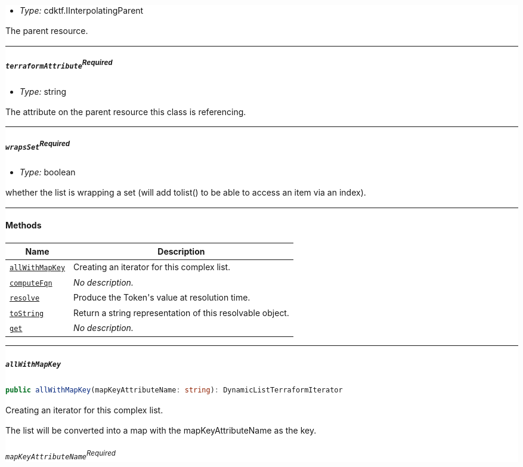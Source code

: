 - *Type:* cdktf.IInterpolatingParent

The parent resource.

---

##### `terraformAttribute`<sup>Required</sup> <a name="terraformAttribute" id="rhizo-co-terraform-provider-oci.disasterRecoveryDrPlan.DisasterRecoveryDrPlanPlanGroupsList.Initializer.parameter.terraformAttribute"></a>

- *Type:* string

The attribute on the parent resource this class is referencing.

---

##### `wrapsSet`<sup>Required</sup> <a name="wrapsSet" id="rhizo-co-terraform-provider-oci.disasterRecoveryDrPlan.DisasterRecoveryDrPlanPlanGroupsList.Initializer.parameter.wrapsSet"></a>

- *Type:* boolean

whether the list is wrapping a set (will add tolist() to be able to access an item via an index).

---

#### Methods <a name="Methods" id="Methods"></a>

| **Name** | **Description** |
| --- | --- |
| <code><a href="#rhizo-co-terraform-provider-oci.disasterRecoveryDrPlan.DisasterRecoveryDrPlanPlanGroupsList.allWithMapKey">allWithMapKey</a></code> | Creating an iterator for this complex list. |
| <code><a href="#rhizo-co-terraform-provider-oci.disasterRecoveryDrPlan.DisasterRecoveryDrPlanPlanGroupsList.computeFqn">computeFqn</a></code> | *No description.* |
| <code><a href="#rhizo-co-terraform-provider-oci.disasterRecoveryDrPlan.DisasterRecoveryDrPlanPlanGroupsList.resolve">resolve</a></code> | Produce the Token's value at resolution time. |
| <code><a href="#rhizo-co-terraform-provider-oci.disasterRecoveryDrPlan.DisasterRecoveryDrPlanPlanGroupsList.toString">toString</a></code> | Return a string representation of this resolvable object. |
| <code><a href="#rhizo-co-terraform-provider-oci.disasterRecoveryDrPlan.DisasterRecoveryDrPlanPlanGroupsList.get">get</a></code> | *No description.* |

---

##### `allWithMapKey` <a name="allWithMapKey" id="rhizo-co-terraform-provider-oci.disasterRecoveryDrPlan.DisasterRecoveryDrPlanPlanGroupsList.allWithMapKey"></a>

```typescript
public allWithMapKey(mapKeyAttributeName: string): DynamicListTerraformIterator
```

Creating an iterator for this complex list.

The list will be converted into a map with the mapKeyAttributeName as the key.

###### `mapKeyAttributeName`<sup>Required</sup> <a name="mapKeyAttributeName" id="rhizo-co-terraform-provider-oci.disasterRecoveryDrPlan.DisasterRecoveryDrPlanPlanGroupsList.allWithMapKey.parameter.mapKeyAttributeName"></a>
